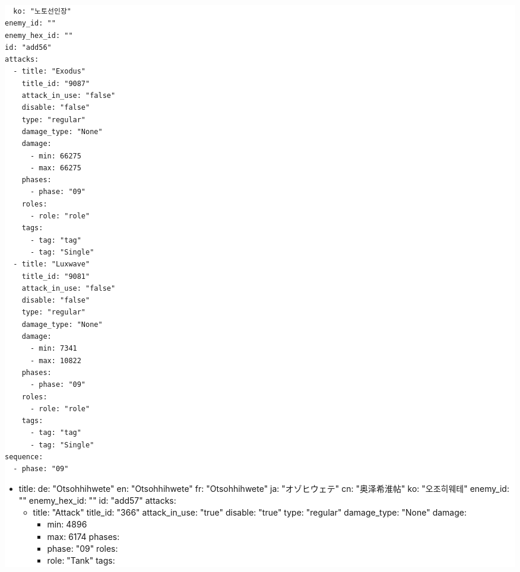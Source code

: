       ko: "노토선인장"
    enemy_id: ""
    enemy_hex_id: ""
    id: "add56"
    attacks:
      - title: "Exodus"
        title_id: "9087"
        attack_in_use: "false"
        disable: "false"
        type: "regular"
        damage_type: "None"
        damage:
          - min: 66275
          - max: 66275
        phases:
          - phase: "09"
        roles:
          - role: "role"
        tags:
          - tag: "tag"
          - tag: "Single"
      - title: "Luxwave"
        title_id: "9081"
        attack_in_use: "false"
        disable: "false"
        type: "regular"
        damage_type: "None"
        damage:
          - min: 7341
          - max: 10822
        phases:
          - phase: "09"
        roles:
          - role: "role"
        tags:
          - tag: "tag"
          - tag: "Single"
    sequence:
      - phase: "09"
  - title:
      de: "Otsohhihwete"
      en: "Otsohhihwete"
      fr: "Otsohhihwete"
      ja: "オゾヒウェテ"
      cn: "奥泽希淮帖"
      ko: "오조히웨테"
    enemy_id: ""
    enemy_hex_id: ""
    id: "add57"
    attacks:
      - title: "Attack"
        title_id: "366"
        attack_in_use: "true"
        disable: "true"
        type: "regular"
        damage_type: "None"
        damage:
          - min: 4896
          - max: 6174
        phases:
          - phase: "09"
        roles:
          - role: "Tank"
        tags: